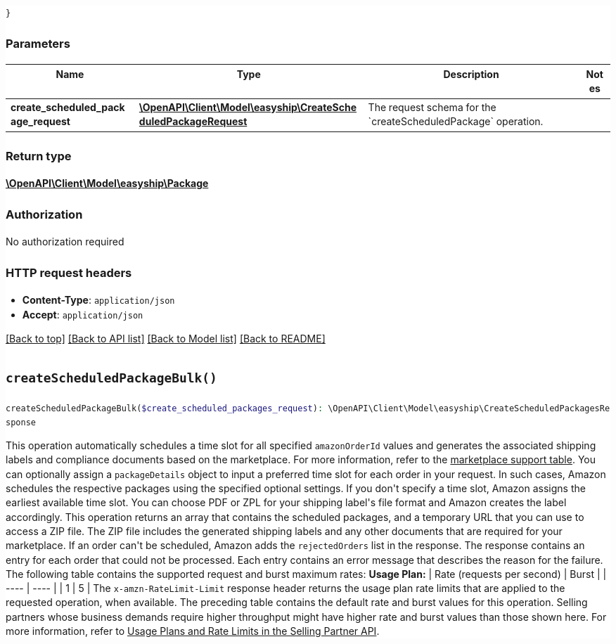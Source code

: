 ```php
}
```

### Parameters

| Name | Type | Description  | Notes |
| ------------- | ------------- | ------------- | ------------- |
| **create_scheduled_package_request** | [**\OpenAPI\Client\Model\easyship\CreateScheduledPackageRequest**](../Model/CreateScheduledPackageRequest.md)| The request schema for the &#x60;createScheduledPackage&#x60; operation. | |

### Return type

[**\OpenAPI\Client\Model\easyship\Package**](../Model/Package.md)

### Authorization

No authorization required

### HTTP request headers

- **Content-Type**: `application/json`
- **Accept**: `application/json`

[[Back to top]](#) [[Back to API list]](../../README.md#endpoints)
[[Back to Model list]](../../README.md#models)
[[Back to README]](../../README.md)

## `createScheduledPackageBulk()`

```php
createScheduledPackageBulk($create_scheduled_packages_request): \OpenAPI\Client\Model\easyship\CreateScheduledPackagesResponse
```



This operation automatically schedules a time slot for all specified `amazonOrderId` values and generates the associated shipping labels and compliance documents based on the marketplace. For more information, refer to the [marketplace support table](https://developer-docs.amazon.com/sp-api/docs/easyship-api-v2022-03-23-use-case-guide#marketplace-support-table).  You can optionally assign a `packageDetails` object to input a preferred time slot for each order in your request. In such cases, Amazon schedules the respective packages using the specified optional settings. If you don't specify a time slot, Amazon assigns the earliest available time slot.   You can choose PDF or ZPL for your shipping label's file format and Amazon creates the label accordingly.  This operation returns an array that contains the scheduled packages, and a temporary URL that you can use to access a ZIP file. The ZIP file includes the generated shipping labels and any other documents that are required for your marketplace. If an order can't be scheduled, Amazon adds the `rejectedOrders` list in the response. The response contains an entry for each order that could not be processed. Each entry contains an error message that describes the reason for the failure.  The following table contains the supported request and burst maximum rates:  **Usage Plan:**  | Rate (requests per second) | Burst | | ---- | ---- | | 1 | 5 |  The `x-amzn-RateLimit-Limit` response header returns the usage plan rate limits that are applied to the requested operation, when available. The preceding table contains the default rate and burst values for this operation. Selling partners whose business demands require higher throughput might have higher rate and burst values than those shown here. For more information, refer to [Usage Plans and Rate Limits in the Selling Partner API](https://developer-docs.amazon.com/sp-api/docs/usage-plans-and-rate-limits-in-the-sp-api).
